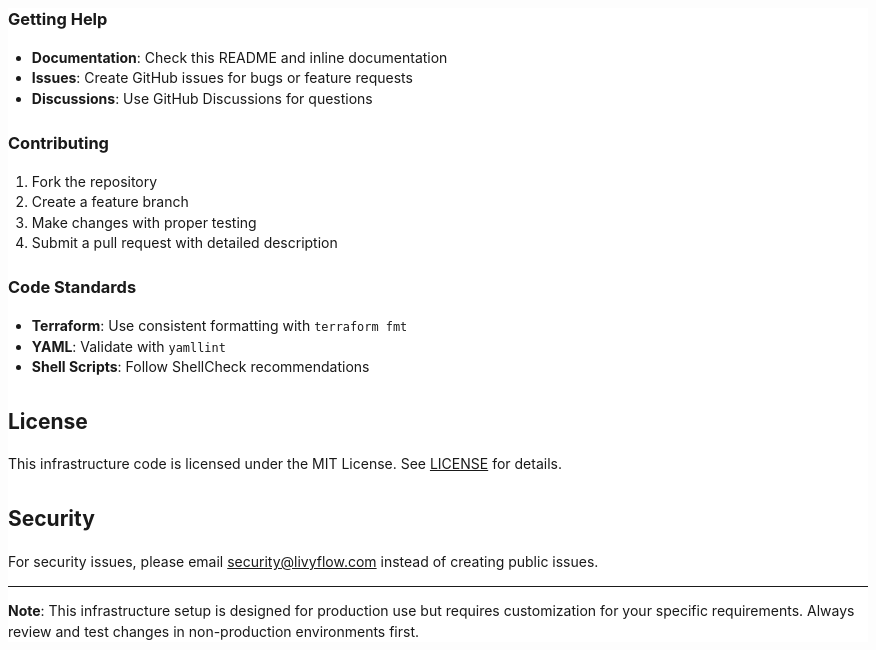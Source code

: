 ### Getting Help
- **Documentation**: Check this README and inline documentation
- **Issues**: Create GitHub issues for bugs or feature requests
- **Discussions**: Use GitHub Discussions for questions

### Contributing
1. Fork the repository
2. Create a feature branch
3. Make changes with proper testing
4. Submit a pull request with detailed description

### Code Standards
- **Terraform**: Use consistent formatting with `terraform fmt`
- **YAML**: Validate with `yamllint`
- **Shell Scripts**: Follow ShellCheck recommendations

## License

This infrastructure code is licensed under the MIT License. See [LICENSE](../LICENSE) for details.

## Security

For security issues, please email security@livyflow.com instead of creating public issues.

---

**Note**: This infrastructure setup is designed for production use but requires customization for your specific requirements. Always review and test changes in non-production environments first.